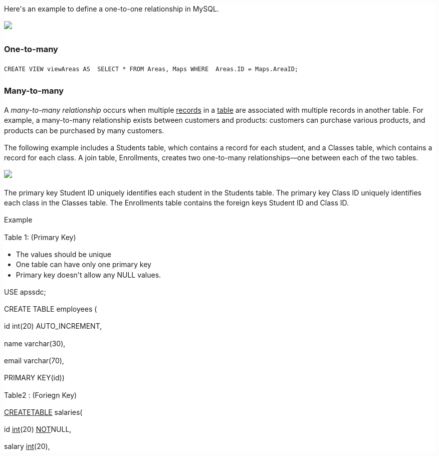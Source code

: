 Here&#39;s an example to define a one-to-one relationship in MySQL.

![](RackMultipart20200628-4-mprj2k_html_4bb9c908ec000532.jpg)

### One-to-many

`CREATE VIEW viewAreas AS  SELECT * FROM Areas, Maps WHERE  Areas.ID = Maps.AreaID;`

### Many-to-many

A _many-to-many relationship_ occurs when multiple [records](https://fmhelp.filemaker.com/help/18/fmp/en/FMP_Help/glossary.html#ww1028030) in a [table](https://fmhelp.filemaker.com/help/18/fmp/en/FMP_Help/glossary.html#ww1045562) are associated with multiple records in another table. For example, a many-to-many relationship exists between customers and products: customers can purchase various products, and products can be purchased by many customers.

The following example includes a Students table, which contains a record for each student, and a Classes table, which contains a record for each class. A join table, Enrollments, creates two one-to-many relationships—one between each of the two tables.

<img src="./images/image6.png" />

The primary key Student ID uniquely identifies each student in the Students table. The primary key Class ID uniquely identifies each class in the Classes table. The Enrollments table contains the foreign keys Student ID and Class ID.

Example

Table 1: (Primary Key)

- The values should be unique
- One table can have only one primary key
- Primary key doesn&#39;t allow any NULL values.

USE apssdc;

CREATE TABLE employees (

id int(20) AUTO\_INCREMENT,

name varchar(30),

email varchar(70),

PRIMARY KEY(id))

Table2 : (Foriegn Key)

[CREATE](http://localhost/phpmyadmin/url.php?url=https://dev.mysql.com/doc/refman/5.5/en/create-table.html)[TABLE](http://localhost/phpmyadmin/url.php?url=https://dev.mysql.com/doc/refman/5.5/en/create-table.html) salaries(

id [int](http://localhost/phpmyadmin/url.php?url=https://dev.mysql.com/doc/refman/5.5/en/numeric-types.html)(20) [NOT](http://localhost/phpmyadmin/url.php?url=https://dev.mysql.com/doc/refman/5.5/en/logical-operators.html#operator_not)NULL,

salary [int](http://localhost/phpmyadmin/url.php?url=https://dev.mysql.com/doc/refman/5.5/en/numeric-types.html)(20),
